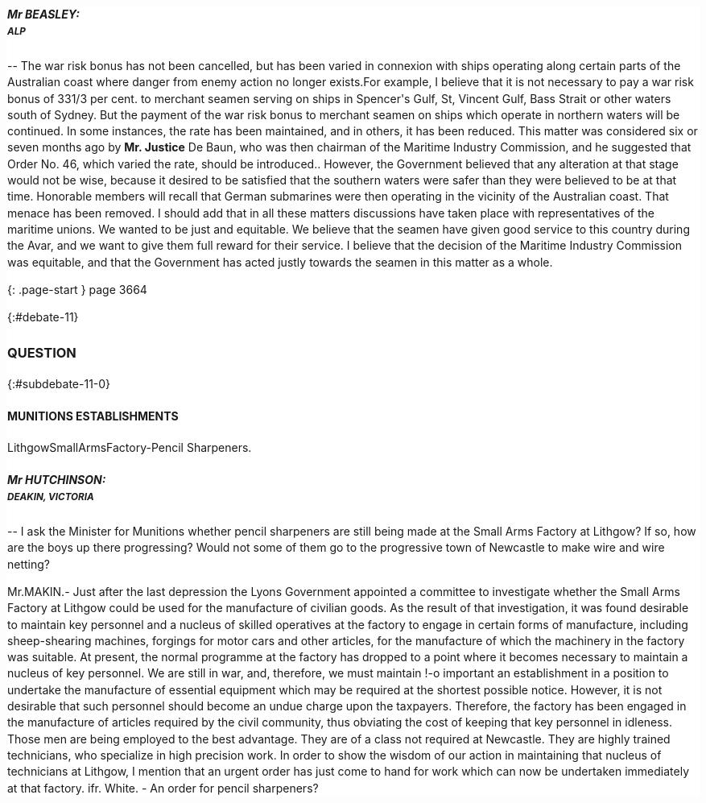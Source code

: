 ##### Mr BEASLEY:<br><small class="text-muted">ALP</small>

-- The war risk bonus has not been cancelled, but has been varied in connexion with ships operating along certain parts of the Australian coast where danger from enemy action no longer exists.For example, I believe that it is not necessary to pay a war risk bonus of 331/3 per cent. to merchant seamen serving on ships in Spencer's Gulf, St, Vincent Gulf, Bass Strait or other waters south of Sydney. But the payment of the war risk bonus to merchant seamen on ships which operate in northern waters will be continued. In some instances, the rate has been maintained, and in others, it has been reduced. This matter was considered six or seven months ago by  **Mr. Justice**  De Baun, who was then  chairman  of the Maritime Industry Commission, and he suggested that Order No. 46, which varied the rate, should be introduced.. However, the Government believed that any alteration at that stage would not be wise, because it desired to be satisfied that the southern waters were safer than they were believed to be at that time. Honorable members will recall that German submarines were then operating in the vicinity of the Australian coast. That menace has been removed. I should add that in all these matters discussions have taken place with representatives of the maritime unions. We wanted to be just and equitable. We believe that the seamen have given good service to this country during the Avar, and we want to give them full reward for their service. I believe that the decision of the Maritime Industry Commission was equitable, and that the Government has acted justly towards the seamen in this matter as a whole. 

{: .page-start }
page 3664

{:#debate-11}
### QUESTION

{:#subdebate-11-0}
#### MUNITIONS ESTABLISHMENTS

LithgowSmallArmsFactory-Pencil Sharpeners. 

##### Mr HUTCHINSON:<br><small class="text-muted">DEAKIN, VICTORIA</small>

-- I ask the Minister for Munitions whether pencil sharpeners are still being made at the Small Arms Factory at Lithgow? If so, how are the boys up there progressing? Would not some of them go to the progressive town of Newcastle to make wire and wire netting? 

Mr.MAKIN.- Just after the last depression the Lyons Government appointed a committee to investigate whether the Small Arms Factory at Lithgow could be used for the manufacture of civilian goods. As the result of that investigation, it was found desirable to maintain key personnel and a nucleus of skilled operatives at the factory to engage in certain forms of manufacture, including sheep-shearing machines, forgings for motor cars and other articles, for the manufacture of which the machinery in the factory was suitable. At present, the normal programme at the factory has dropped to a point where it becomes necessary to maintain a nucleus of key personnel. We are still in war, and, therefore, we must maintain !-o important an establishment in a position to undertake the manufacture of essential equipment which may be required at the shortest possible notice.  However,  it is not desirable that such personnel should become an undue charge upon the taxpayers.  Therefore,  the factory has been engaged in the manufacture of articles required by the civil community, thus obviating the cost of keeping that key personnel in idleness. Those men are being employed to the best advantage. They are of a class not required at Newcastle. They are highly trained technicians, who specialize in high precision work. In order to show the wisdom of our action in maintaining that nucleus of technicians at Lithgow, I mention that an urgent order has just come to hand for work which can now be undertaken immediately at that factory. ifr. White. - An order for pencil  sharpeners? 
